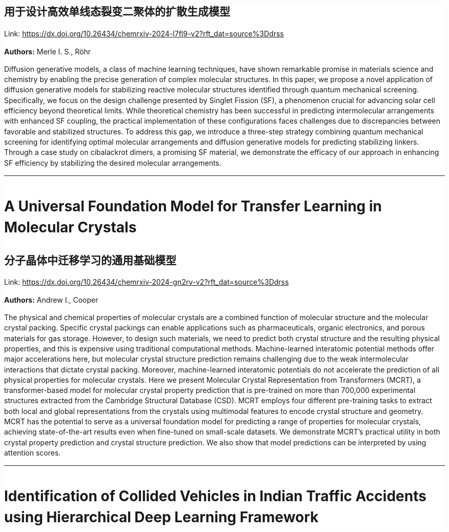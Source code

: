 ## 用于设计高效单线态裂变二聚体的扩散生成模型

Link: https://dx.doi.org/10.26434/chemrxiv-2024-l7fl9-v2?rft_dat=source%3Ddrss

**Authors:** Merle I. S., Röhr

Diffusion generative models, a class of machine learning techniques, have shown remarkable promise in materials science and chemistry by enabling the precise generation of complex molecular structures. In this paper, we propose a novel application of diffusion generative models for stabilizing reactive molecular structures identified through quantum mechanical screening. Specifically, we focus on the design challenge presented by Singlet Fission (SF), a phenomenon crucial for advancing solar cell efficiency beyond theoretical limits. While theoretical chemistry has been successful in predicting intermolecular arrangements with enhanced SF coupling, the practical implementation of these configurations faces challenges due to discrepancies between favorable and stabilized structures. To address this gap, we introduce a three-step strategy combining quantum mechanical screening for identifying optimal molecular arrangements and diffusion generative models for predicting stabilizing linkers. Through a case study on cibalackrot dimers, a promising SF material, we demonstrate the efficacy of our approach in enhancing SF efficiency by stabilizing the desired molecular arrangements.


---
# A Universal Foundation Model for Transfer Learning in Molecular Crystals

## 分子晶体中迁移学习的通用基础模型

Link: https://dx.doi.org/10.26434/chemrxiv-2024-gn2rv-v2?rft_dat=source%3Ddrss

**Authors:** Andrew I., Cooper

The physical and chemical properties of molecular crystals are a combined function of molecular structure and the molecular crystal packing. Specific crystal packings can enable applications such as pharmaceuticals, organic electronics, and porous materials for gas storage. However, to design such materials, we need to predict both crystal structure and the resulting physical properties, and this is expensive using traditional computational methods. Machine-learned interatomic potential methods offer major accelerations here, but molecular crystal structure prediction remains challenging due to the weak intermolecular interactions that dictate crystal packing. Moreover, machine-learned interatomic potentials do not accelerate the prediction of all physical properties for molecular crystals. Here we present Molecular Crystal Representation from Transformers (MCRT), a transformer-based model for molecular crystal property prediction that is pre-trained on more than 700,000 experimental structures extracted from the Cambridge Structural Database (CSD). MCRT employs four different pre-training tasks to extract both local and global representations from the crystals using multimodal features to encode crystal structure and geometry. MCRT has the potential to serve as a universal foundation model for predicting a range of properties for molecular crystals, achieving state-of-the-art results even when fine-tuned on small-scale datasets. We demonstrate MCRT’s practical utility in both crystal property prediction and crystal structure prediction. We also show that model predictions can be interpreted by using attention scores.


---
# Identification of Collided Vehicles in Indian Traffic Accidents using Hierarchical Deep Learning Framework
